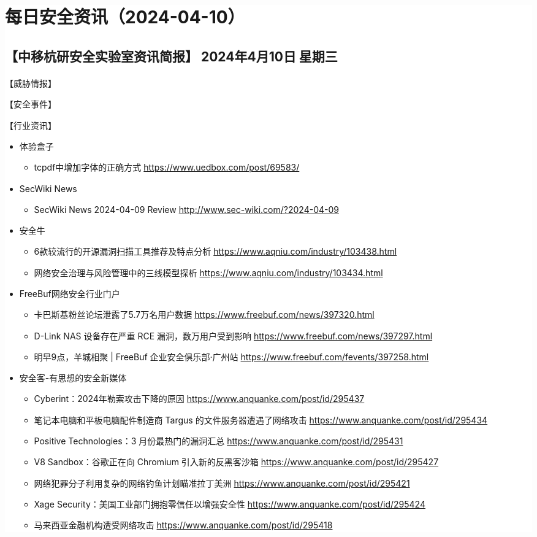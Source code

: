 # 每日安全资讯（2024-04-10）

【中移杭研安全实验室资讯简报】
2024年4月10日 星期三
---------------------------
【威胁情报】

【安全事件】

【行业资讯】

- 体验盒子
  - tcpdf中增加字体的正确方式
https://www.uedbox.com/post/69583/

- SecWiki News
  - SecWiki News 2024-04-09 Review
http://www.sec-wiki.com/?2024-04-09

- 安全牛
  - 6款较流行的开源漏洞扫描工具推荐及特点分析
https://www.aqniu.com/industry/103438.html

  - 网络安全治理与风险管理中的三线模型探析
https://www.aqniu.com/industry/103434.html

- FreeBuf网络安全行业门户
  - 卡巴斯基粉丝论坛泄露了5.7万名用户数据
https://www.freebuf.com/news/397320.html

  - D-Link NAS 设备存在严重 RCE 漏洞，数万用户受到影响
https://www.freebuf.com/news/397297.html

  - 明早9点，羊城相聚 | FreeBuf 企业安全俱乐部·广州站
https://www.freebuf.com/fevents/397258.html

- 安全客-有思想的安全新媒体
  - Cyber​​int：2024年勒索攻击下降的原因
https://www.anquanke.com/post/id/295437

  - 笔记本电脑和平板电脑配件制造商 Targus 的文件服务器遭遇了网络攻击
https://www.anquanke.com/post/id/295434

  - Positive Technologies：3 月份最热门的漏洞汇总
https://www.anquanke.com/post/id/295431

  - V8 Sandbox：谷歌正在向 Chromium 引入新的反黑客沙箱
https://www.anquanke.com/post/id/295427

  - 网络犯罪分子利用复杂的网络钓鱼计划瞄准拉丁美洲
https://www.anquanke.com/post/id/295421

  - Xage Security：美国工业部门拥抱零信任以增强安全性
https://www.anquanke.com/post/id/295424

  - 马来西亚金融机构遭受网络攻击
https://www.anquanke.com/post/id/295418
